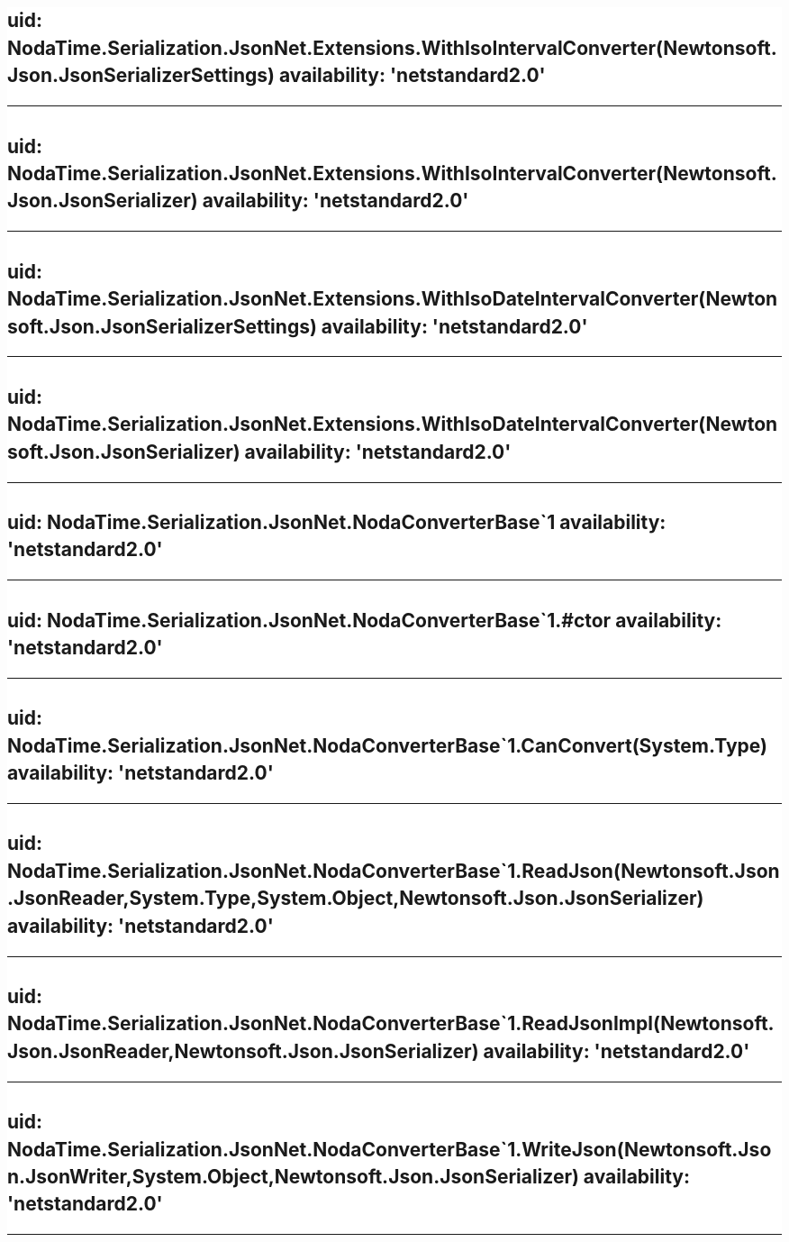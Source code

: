 uid: NodaTime.Serialization.JsonNet.Extensions.WithIsoIntervalConverter(Newtonsoft.Json.JsonSerializerSettings)
availability: 'netstandard2.0'
---

---
uid: NodaTime.Serialization.JsonNet.Extensions.WithIsoIntervalConverter(Newtonsoft.Json.JsonSerializer)
availability: 'netstandard2.0'
---

---
uid: NodaTime.Serialization.JsonNet.Extensions.WithIsoDateIntervalConverter(Newtonsoft.Json.JsonSerializerSettings)
availability: 'netstandard2.0'
---

---
uid: NodaTime.Serialization.JsonNet.Extensions.WithIsoDateIntervalConverter(Newtonsoft.Json.JsonSerializer)
availability: 'netstandard2.0'
---

---
uid: NodaTime.Serialization.JsonNet.NodaConverterBase`1
availability: 'netstandard2.0'
---

---
uid: NodaTime.Serialization.JsonNet.NodaConverterBase`1.#ctor
availability: 'netstandard2.0'
---

---
uid: NodaTime.Serialization.JsonNet.NodaConverterBase`1.CanConvert(System.Type)
availability: 'netstandard2.0'
---

---
uid: NodaTime.Serialization.JsonNet.NodaConverterBase`1.ReadJson(Newtonsoft.Json.JsonReader,System.Type,System.Object,Newtonsoft.Json.JsonSerializer)
availability: 'netstandard2.0'
---

---
uid: NodaTime.Serialization.JsonNet.NodaConverterBase`1.ReadJsonImpl(Newtonsoft.Json.JsonReader,Newtonsoft.Json.JsonSerializer)
availability: 'netstandard2.0'
---

---
uid: NodaTime.Serialization.JsonNet.NodaConverterBase`1.WriteJson(Newtonsoft.Json.JsonWriter,System.Object,Newtonsoft.Json.JsonSerializer)
availability: 'netstandard2.0'
---

---